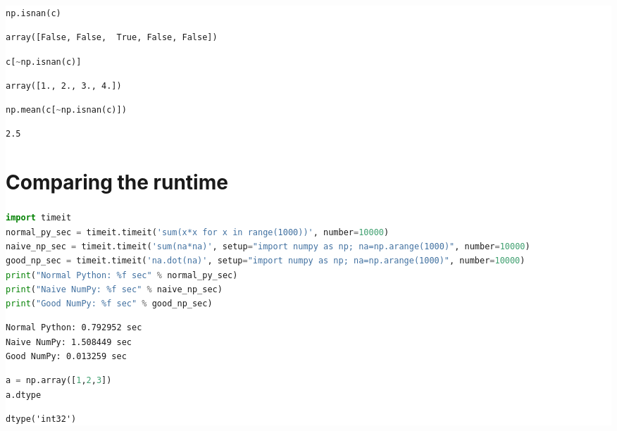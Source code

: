 


```python
np.isnan(c)
```




    array([False, False,  True, False, False])




```python
c[~np.isnan(c)]
```




    array([1., 2., 3., 4.])




```python
np.mean(c[~np.isnan(c)])
```




    2.5



# Comparing the runtime


```python
import timeit
normal_py_sec = timeit.timeit('sum(x*x for x in range(1000))', number=10000)
naive_np_sec = timeit.timeit('sum(na*na)', setup="import numpy as np; na=np.arange(1000)", number=10000)
good_np_sec = timeit.timeit('na.dot(na)', setup="import numpy as np; na=np.arange(1000)", number=10000)
print("Normal Python: %f sec" % normal_py_sec)
print("Naive NumPy: %f sec" % naive_np_sec)
print("Good NumPy: %f sec" % good_np_sec)
```

    Normal Python: 0.792952 sec
    Naive NumPy: 1.508449 sec
    Good NumPy: 0.013259 sec
    


```python
a = np.array([1,2,3])
a.dtype
```




    dtype('int32')
